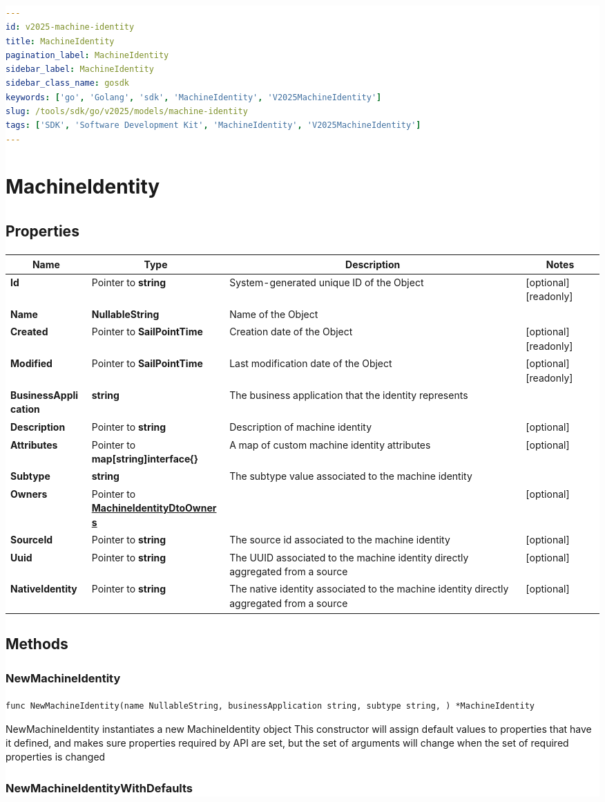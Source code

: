 ```yaml
---
id: v2025-machine-identity
title: MachineIdentity
pagination_label: MachineIdentity
sidebar_label: MachineIdentity
sidebar_class_name: gosdk
keywords: ['go', 'Golang', 'sdk', 'MachineIdentity', 'V2025MachineIdentity'] 
slug: /tools/sdk/go/v2025/models/machine-identity
tags: ['SDK', 'Software Development Kit', 'MachineIdentity', 'V2025MachineIdentity']
---
```


# MachineIdentity

## Properties

Name | Type | Description | Notes
------------ | ------------- | ------------- | -------------
**Id** | Pointer to **string** | System-generated unique ID of the Object | [optional] [readonly] 
**Name** | **NullableString** | Name of the Object | 
**Created** | Pointer to **SailPointTime** | Creation date of the Object | [optional] [readonly] 
**Modified** | Pointer to **SailPointTime** | Last modification date of the Object | [optional] [readonly] 
**BusinessApplication** | **string** | The business application that the identity represents | 
**Description** | Pointer to **string** | Description of machine identity | [optional] 
**Attributes** | Pointer to **map[string]interface{}** | A map of custom machine identity attributes | [optional] 
**Subtype** | **string** | The subtype value associated to the machine identity | 
**Owners** | Pointer to [**MachineIdentityDtoOwners**](machine-identity-dto-owners) |  | [optional] 
**SourceId** | Pointer to **string** | The source id associated to the machine identity | [optional] 
**Uuid** | Pointer to **string** | The UUID associated to the machine identity directly aggregated from a source | [optional] 
**NativeIdentity** | Pointer to **string** | The native identity associated to the machine identity directly aggregated from a source | [optional] 

## Methods

### NewMachineIdentity

`func NewMachineIdentity(name NullableString, businessApplication string, subtype string, ) *MachineIdentity`

NewMachineIdentity instantiates a new MachineIdentity object
This constructor will assign default values to properties that have it defined,
and makes sure properties required by API are set, but the set of arguments
will change when the set of required properties is changed

### NewMachineIdentityWithDefaults
